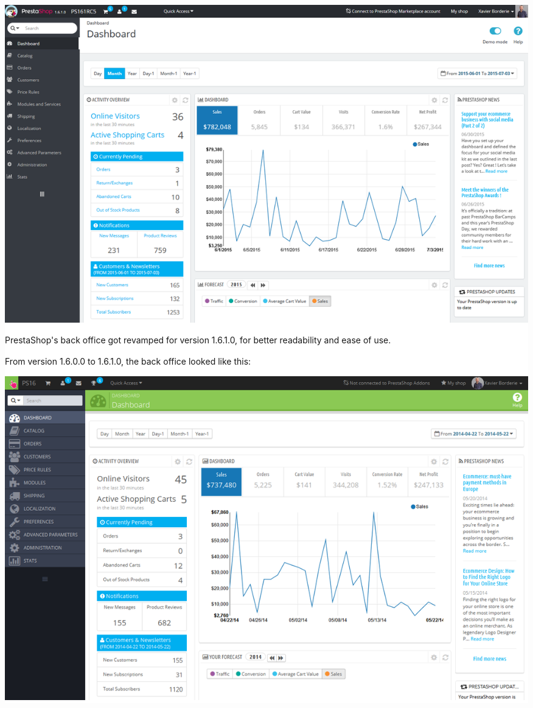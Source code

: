 ![](../../.gitbook/assets/38469773.png)

PrestaShop's back office got revamped for version 1.6.1.0, for better readability and ease of use.

From version 1.6.0.0 to 1.6.1.0, the back office looked like this:

![](<../../.gitbook/assets/25722881 (1).png>)
